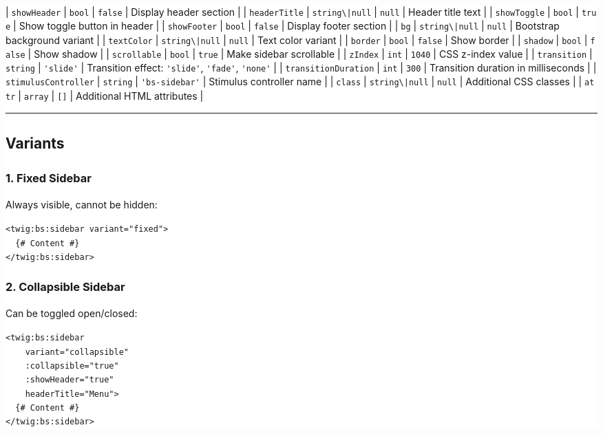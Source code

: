 | `showHeader` | `bool` | `false` | Display header section |
| `headerTitle` | `string\|null` | `null` | Header title text |
| `showToggle` | `bool` | `true` | Show toggle button in header |
| `showFooter` | `bool` | `false` | Display footer section |
| `bg` | `string\|null` | `null` | Bootstrap background variant |
| `textColor` | `string\|null` | `null` | Text color variant |
| `border` | `bool` | `false` | Show border |
| `shadow` | `bool` | `false` | Show shadow |
| `scrollable` | `bool` | `true` | Make sidebar scrollable |
| `zIndex` | `int` | `1040` | CSS z-index value |
| `transition` | `string` | `'slide'` | Transition effect: `'slide'`, `'fade'`, `'none'` |
| `transitionDuration` | `int` | `300` | Transition duration in milliseconds |
| `stimulusController` | `string` | `'bs-sidebar'` | Stimulus controller name |
| `class` | `string\|null` | `null` | Additional CSS classes |
| `attr` | `array` | `[]` | Additional HTML attributes |

---

## Variants

### 1. Fixed Sidebar

Always visible, cannot be hidden:

```twig
<twig:bs:sidebar variant="fixed">
  {# Content #}
</twig:bs:sidebar>
```

### 2. Collapsible Sidebar

Can be toggled open/closed:

```twig
<twig:bs:sidebar 
    variant="collapsible"
    :collapsible="true"
    :showHeader="true"
    headerTitle="Menu">
  {# Content #}
</twig:bs:sidebar>
```
